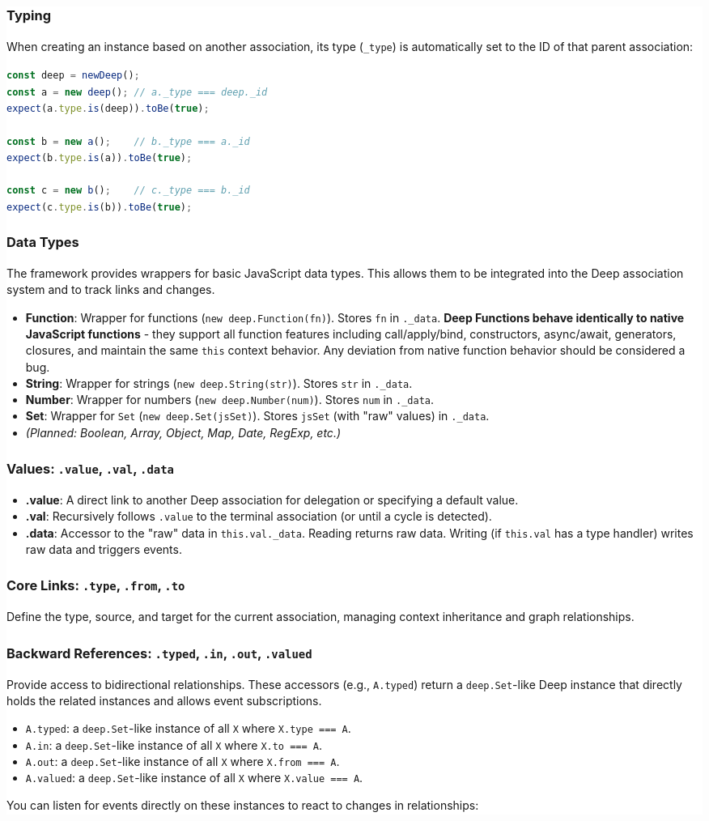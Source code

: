 ### Typing
When creating an instance based on another association, its type (`_type`) is automatically set to the ID of that parent association:
```typescript
const deep = newDeep();
const a = new deep(); // a._type === deep._id
expect(a.type.is(deep)).toBe(true);

const b = new a();    // b._type === a._id
expect(b.type.is(a)).toBe(true);

const c = new b();    // c._type === b._id
expect(c.type.is(b)).toBe(true);
```

### Data Types
The framework provides wrappers for basic JavaScript data types. This allows them to be integrated into the Deep association system and to track links and changes.

*   **Function**: Wrapper for functions (`new deep.Function(fn)`). Stores `fn` in `._data`. **Deep Functions behave identically to native JavaScript functions** - they support all function features including call/apply/bind, constructors, async/await, generators, closures, and maintain the same `this` context behavior. Any deviation from native function behavior should be considered a bug.
*   **String**: Wrapper for strings (`new deep.String(str)`). Stores `str` in `._data`.
*   **Number**: Wrapper for numbers (`new deep.Number(num)`). Stores `num` in `._data`.
*   **Set**: Wrapper for `Set` (`new deep.Set(jsSet)`). Stores `jsSet` (with "raw" values) in `._data`.
*   *(Planned: Boolean, Array, Object, Map, Date, RegExp, etc.)*

### Values: `.value`, `.val`, `.data`

*   **.value**: A direct link to another Deep association for delegation or specifying a default value.
*   **.val**: Recursively follows `.value` to the terminal association (or until a cycle is detected).
*   **.data**: Accessor to the "raw" data in `this.val._data`. Reading returns raw data. Writing (if `this.val` has a type handler) writes raw data and triggers events.

### Core Links: `.type`, `.from`, `.to`
Define the type, source, and target for the current association, managing context inheritance and graph relationships.

### Backward References: `.typed`, `.in`, `.out`, `.valued`
Provide access to bidirectional relationships. These accessors (e.g., `A.typed`) return a `deep.Set`-like Deep instance that directly holds the related instances and allows event subscriptions.

*   `A.typed`: a `deep.Set`-like instance of all `X` where `X.type === A`.
*   `A.in`: a `deep.Set`-like instance of all `X` where `X.to === A`.
*   `A.out`: a `deep.Set`-like instance of all `X` where `X.from === A`.
*   `A.valued`: a `deep.Set`-like instance of all `X` where `X.value === A`.

You can listen for events directly on these instances to react to changes in relationships:
